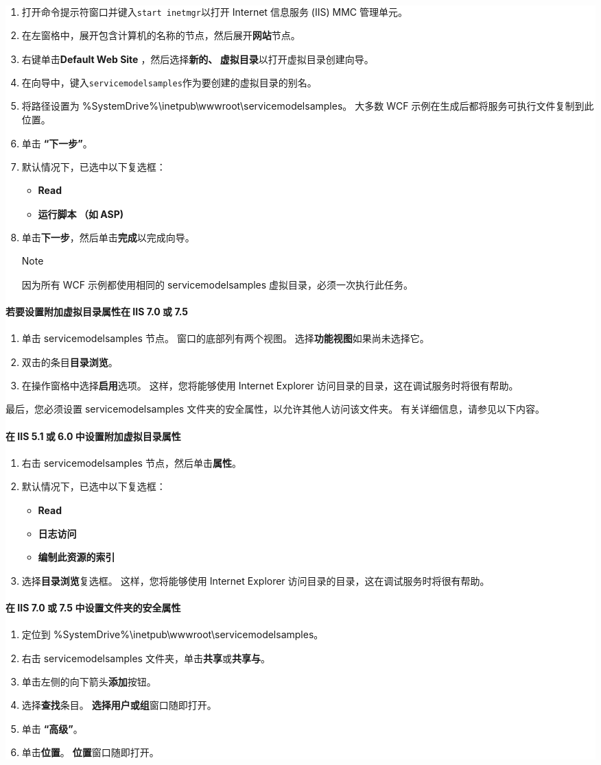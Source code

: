 1.  打开命令提示符窗口并键入`start inetmgr`以打开 Internet 信息服务 (IIS) MMC 管理单元。  
  
2.  在左窗格中，展开包含计算机的名称的节点，然后展开**网站**节点。  
  
3.  右键单击**Default Web Site** ，然后选择**新的、 虚拟目录**以打开虚拟目录创建向导。  
  
4.  在向导中，键入`servicemodelsamples`作为要创建的虚拟目录的别名。  
  
5.  将路径设置为 %SystemDrive%\inetpub\wwwroot\servicemodelsamples。 大多数 WCF 示例在生成后都将服务可执行文件复制到此位置。  
  
6.  单击 **“下一步”**。  
  
7.  默认情况下，已选中以下复选框：  
  
    -   **Read**  
  
    -   **运行脚本 （如 ASP)**  
  
8.  单击**下一步**，然后单击**完成**以完成向导。  
  
    > [!NOTE]
    >  因为所有 WCF 示例都使用相同的 servicemodelsamples 虚拟目录，必须一次执行此任务。  
  
#### <a name="to-set-additional-virtual-directory-properties-in-iis-70-or-75"></a>若要设置附加虚拟目录属性在 IIS 7.0 或 7.5  
  
1.  单击 servicemodelsamples 节点。 窗口的底部列有两个视图。 选择**功能视图**如果尚未选择它。  
  
2.  双击的条目**目录浏览**。  
  
3.  在操作窗格中选择**启用**选项。 这样，您将能够使用 Internet Explorer 访问目录的目录，这在调试服务时将很有帮助。  
  
 最后，您必须设置 servicemodelsamples 文件夹的安全属性，以允许其他人访问该文件夹。 有关详细信息，请参见以下内容。  
  
#### <a name="to-set-additional-virtual-directory-properties-in-iis-51-or-60"></a>在 IIS 5.1 或 6.0 中设置附加虚拟目录属性  
  
1.  右击 servicemodelsamples 节点，然后单击**属性**。  
  
2.  默认情况下，已选中以下复选框：  
  
    -   **Read**  
  
    -   **日志访问**  
  
    -   **编制此资源的索引**  
  
3.  选择**目录浏览**复选框。 这样，您将能够使用 Internet Explorer 访问目录的目录，这在调试服务时将很有帮助。  
  
#### <a name="to-set-security-properties-of-the-folder-in-iis-70-or-75"></a>在 IIS 7.0 或 7.5 中设置文件夹的安全属性  
  
1.  定位到 %SystemDrive%\inetpub\wwwroot\servicemodelsamples。  
  
2.  右击 servicemodelsamples 文件夹，单击**共享**或**共享与**。  
  
3.  单击左侧的向下箭头**添加**按钮。  
  
4.  选择**查找**条目。 **选择用户或组**窗口随即打开。  
  
5.  单击 **“高级”**。  
  
6.  单击**位置**。 **位置**窗口随即打开。  
  